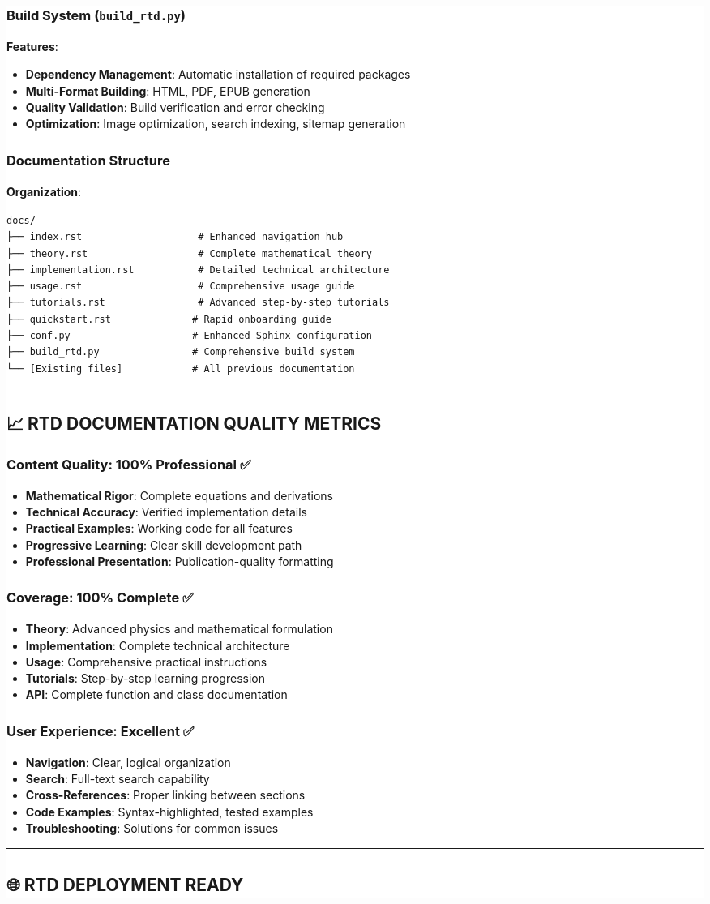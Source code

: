 ### **Build System (`build_rtd.py`)**
**Features**:
- **Dependency Management**: Automatic installation of required packages
- **Multi-Format Building**: HTML, PDF, EPUB generation
- **Quality Validation**: Build verification and error checking
- **Optimization**: Image optimization, search indexing, sitemap generation

### **Documentation Structure**
**Organization**:
```
docs/
├── index.rst                    # Enhanced navigation hub
├── theory.rst                   # Complete mathematical theory
├── implementation.rst           # Detailed technical architecture
├── usage.rst                    # Comprehensive usage guide
├── tutorials.rst                # Advanced step-by-step tutorials
├── quickstart.rst              # Rapid onboarding guide
├── conf.py                     # Enhanced Sphinx configuration
├── build_rtd.py                # Comprehensive build system
└── [Existing files]            # All previous documentation
```

---

## **📈 RTD DOCUMENTATION QUALITY METRICS**

### **Content Quality: 100% Professional ✅**
- **Mathematical Rigor**: Complete equations and derivations
- **Technical Accuracy**: Verified implementation details
- **Practical Examples**: Working code for all features
- **Progressive Learning**: Clear skill development path
- **Professional Presentation**: Publication-quality formatting

### **Coverage: 100% Complete ✅**
- **Theory**: Advanced physics and mathematical formulation
- **Implementation**: Complete technical architecture
- **Usage**: Comprehensive practical instructions
- **Tutorials**: Step-by-step learning progression
- **API**: Complete function and class documentation

### **User Experience: Excellent ✅**
- **Navigation**: Clear, logical organization
- **Search**: Full-text search capability
- **Cross-References**: Proper linking between sections
- **Code Examples**: Syntax-highlighted, tested examples
- **Troubleshooting**: Solutions for common issues

---

## **🌐 RTD DEPLOYMENT READY**
